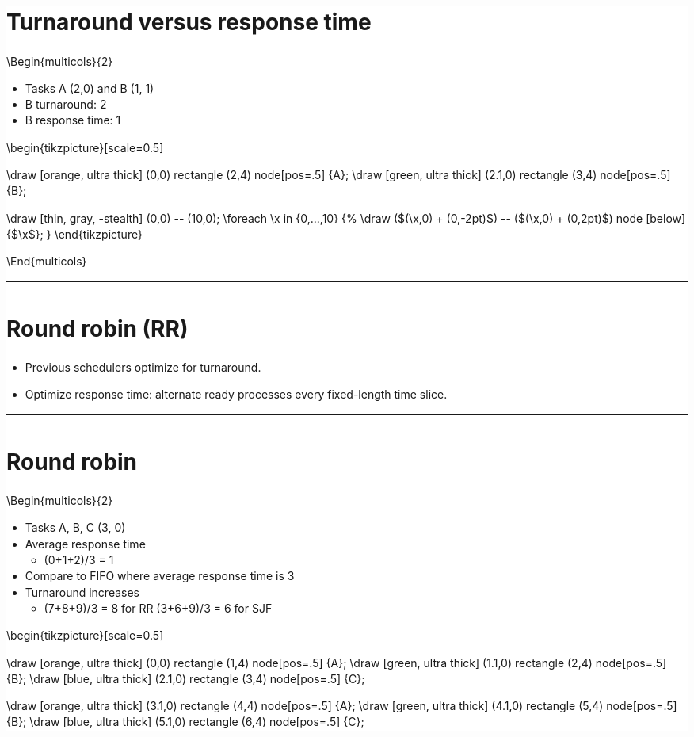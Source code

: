 # Turnaround versus response time

\Begin{multicols}{2}

* Tasks A (2,0) and B (1, 1)
* B turnaround: 2
* B response time: 1

\begin{tikzpicture}[scale=0.5]

\draw [orange, ultra thick] (0,0) rectangle (2,4) node[pos=.5] {A};
\draw [green, ultra thick] (2.1,0) rectangle (3,4) node[pos=.5] {B};


\draw [thin, gray, -stealth] (0,0) -- (10,0);
\foreach \x in {0,...,10} {%
    \draw ($(\x,0) + (0,-2pt)$) -- ($(\x,0) + (0,2pt)$)
        node [below] {$\x$};
}
\end{tikzpicture}

\End{multicols}


---

# Round robin (RR)

* Previous schedulers optimize for turnaround.

* Optimize response time: alternate ready processes every fixed-length
  time slice.

---

# Round robin

\Begin{multicols}{2}

* Tasks A, B, C (3, 0)
* Average response time
    * (0+1+2)/3 = 1
* Compare to FIFO where average response time is 3
* Turnaround increases
    * (7+8+9)/3 = 8 for RR (3+6+9)/3 = 6 for SJF

\begin{tikzpicture}[scale=0.5]

\draw [orange, ultra thick] (0,0) rectangle (1,4) node[pos=.5] {A};
\draw [green, ultra thick] (1.1,0) rectangle (2,4) node[pos=.5] {B};
\draw [blue, ultra thick] (2.1,0) rectangle (3,4) node[pos=.5] {C};

\draw [orange, ultra thick] (3.1,0) rectangle (4,4) node[pos=.5] {A};
\draw [green, ultra thick] (4.1,0) rectangle (5,4) node[pos=.5] {B};
\draw [blue, ultra thick] (5.1,0) rectangle (6,4) node[pos=.5] {C};
